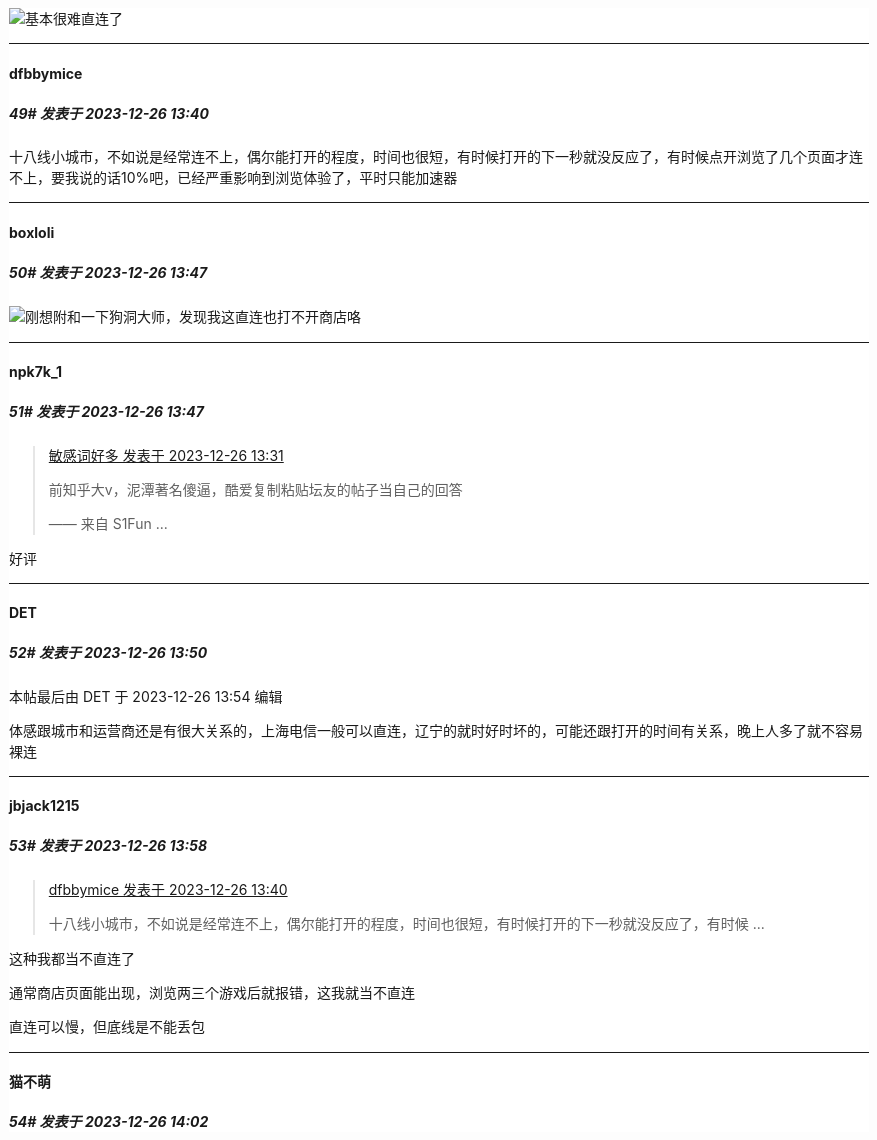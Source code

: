 <img src="https://static.saraba1st.com/image/smiley/face2017/037.png" referrerpolicy="no-referrer">基本很难直连了

*****

####  dfbbymice  
##### 49#       发表于 2023-12-26 13:40

十八线小城市，不如说是经常连不上，偶尔能打开的程度，时间也很短，有时候打开的下一秒就没反应了，有时候点开浏览了几个页面才连不上，要我说的话10%吧，已经严重影响到浏览体验了，平时只能加速器

*****

####  boxloli  
##### 50#       发表于 2023-12-26 13:47

<img src="https://static.saraba1st.com/image/smiley/face2017/067.png" referrerpolicy="no-referrer">刚想附和一下狗洞大师，发现我这直连也打不开商店咯

*****

####  npk7k_1  
##### 51#       发表于 2023-12-26 13:47

<blockquote><a href="httphttps://bbs.saraba1st.com/2b/forum.php?mod=redirect&amp;goto=findpost&amp;pid=63444792&amp;ptid=2165475" target="_blank">敏感词好多 发表于 2023-12-26 13:31</a>

前知乎大v，泥潭著名傻逼，酷爱复制粘贴坛友的帖子当自己的回答

—— 来自 S1Fun ...</blockquote>
好评

*****

####  DET  
##### 52#       发表于 2023-12-26 13:50

 本帖最后由 DET 于 2023-12-26 13:54 编辑 

体感跟城市和运营商还是有很大关系的，上海电信一般可以直连，辽宁的就时好时坏的，可能还跟打开的时间有关系，晚上人多了就不容易裸连

*****

####  jbjack1215  
##### 53#       发表于 2023-12-26 13:58

<blockquote><a href="httphttps://bbs.saraba1st.com/2b/forum.php?mod=redirect&amp;goto=findpost&amp;pid=63444862&amp;ptid=2165475" target="_blank">dfbbymice 发表于 2023-12-26 13:40</a>

十八线小城市，不如说是经常连不上，偶尔能打开的程度，时间也很短，有时候打开的下一秒就没反应了，有时候 ...</blockquote>
这种我都当不直连了

通常商店页面能出现，浏览两三个游戏后就报错，这我就当不直连

直连可以慢，但底线是不能丢包

*****

####  猫不萌  
##### 54#       发表于 2023-12-26 14:02
